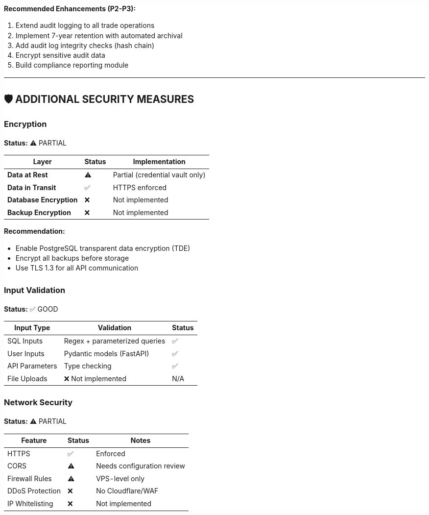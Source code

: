 **Recommended Enhancements (P2-P3):**
1. Extend audit logging to all trade operations
2. Implement 7-year retention with automated archival
3. Add audit log integrity checks (hash chain)
4. Encrypt sensitive audit data
5. Build compliance reporting module

---

## 🛡️ ADDITIONAL SECURITY MEASURES

### Encryption
**Status:** ⚠️ PARTIAL

| Layer | Status | Implementation |
|-------|--------|----------------|
| **Data at Rest** | ⚠️ | Partial (credential vault only) |
| **Data in Transit** | ✅ | HTTPS enforced |
| **Database Encryption** | ❌ | Not implemented |
| **Backup Encryption** | ❌ | Not implemented |

**Recommendation:**
- Enable PostgreSQL transparent data encryption (TDE)
- Encrypt all backups before storage
- Use TLS 1.3 for all API communication

### Input Validation
**Status:** ✅ GOOD

| Input Type | Validation | Status |
|------------|------------|--------|
| SQL Inputs | Regex + parameterized queries | ✅ |
| User Inputs | Pydantic models (FastAPI) | ✅ |
| API Parameters | Type checking | ✅ |
| File Uploads | ❌ Not implemented | N/A |

### Network Security
**Status:** ⚠️ PARTIAL

| Feature | Status | Notes |
|---------|--------|-------|
| HTTPS | ✅ | Enforced |
| CORS | ⚠️ | Needs configuration review |
| Firewall Rules | ⚠️ | VPS-level only |
| DDoS Protection | ❌ | No Cloudflare/WAF |
| IP Whitelisting | ❌ | Not implemented |
